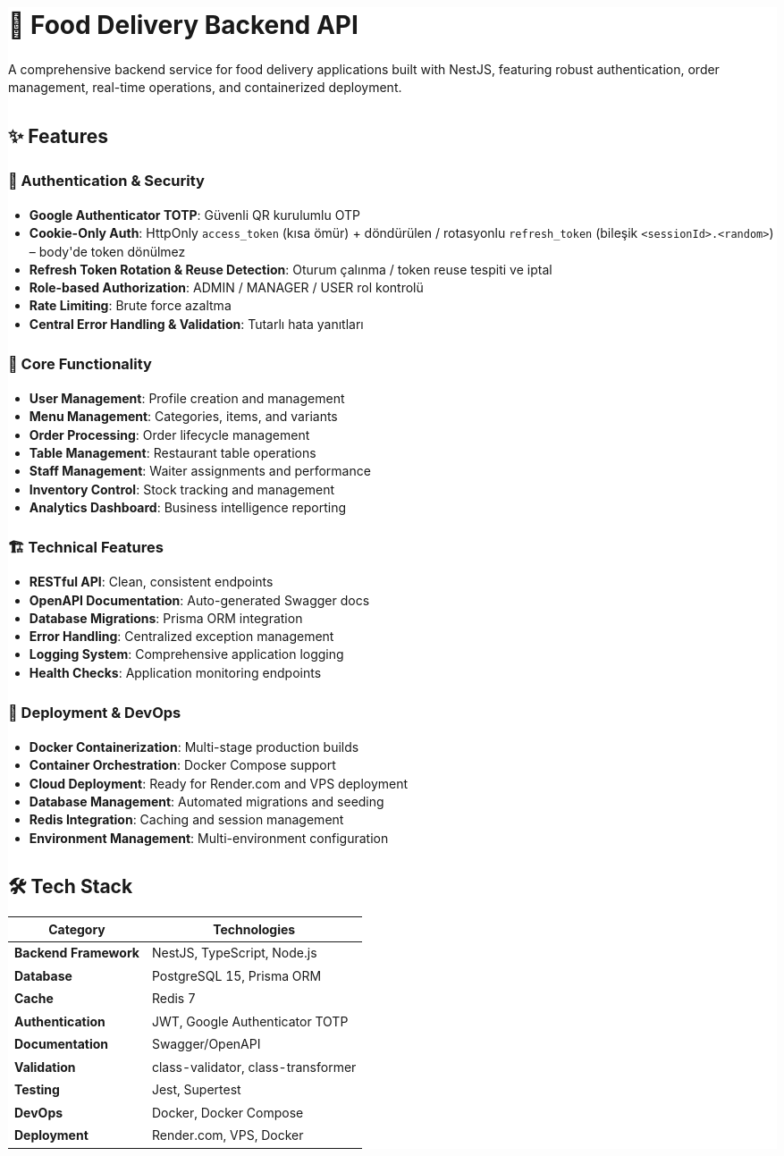 # 🍔 Food Delivery Backend API

A comprehensive backend service for food delivery applications built with NestJS, featuring robust authentication, order management, real-time operations, and containerized deployment.

## ✨ Features

### 🔐 Authentication & Security
- **Google Authenticator TOTP**: Güvenli QR kurulumlu OTP
- **Cookie-Only Auth**: HttpOnly `access_token` (kısa ömür) + döndürülen / rotasyonlu `refresh_token` (bileşik `<sessionId>.<random>`) – body'de token dönülmez
- **Refresh Token Rotation & Reuse Detection**: Oturum çalınma / token reuse tespiti ve iptal
- **Role-based Authorization**: ADMIN / MANAGER / USER rol kontrolü
- **Rate Limiting**: Brute force azaltma
- **Central Error Handling & Validation**: Tutarlı hata yanıtları

### 📱 Core Functionality
- **User Management**: Profile creation and management
- **Menu Management**: Categories, items, and variants
- **Order Processing**: Order lifecycle management
- **Table Management**: Restaurant table operations
- **Staff Management**: Waiter assignments and performance
- **Inventory Control**: Stock tracking and management
- **Analytics Dashboard**: Business intelligence reporting

### 🏗️ Technical Features
- **RESTful API**: Clean, consistent endpoints
- **OpenAPI Documentation**: Auto-generated Swagger docs
- **Database Migrations**: Prisma ORM integration
- **Error Handling**: Centralized exception management
- **Logging System**: Comprehensive application logging
- **Health Checks**: Application monitoring endpoints

### 🐳 Deployment & DevOps
- **Docker Containerization**: Multi-stage production builds
- **Container Orchestration**: Docker Compose support
- **Cloud Deployment**: Ready for Render.com and VPS deployment
- **Database Management**: Automated migrations and seeding
- **Redis Integration**: Caching and session management
- **Environment Management**: Multi-environment configuration

## 🛠️ Tech Stack

| Category | Technologies |
|----------|-------------|
| **Backend Framework** | NestJS, TypeScript, Node.js |
| **Database** | PostgreSQL 15, Prisma ORM |
| **Cache** | Redis 7 |
| **Authentication** | JWT, Google Authenticator TOTP |
| **Documentation** | Swagger/OpenAPI |
| **Validation** | class-validator, class-transformer |
| **Testing** | Jest, Supertest |
| **DevOps** | Docker, Docker Compose |
| **Deployment** | Render.com, VPS, Docker |
